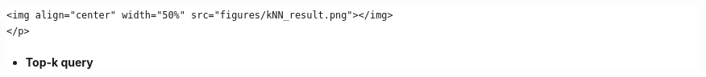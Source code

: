     <img align="center" width="50%" src="figures/kNN_result.png"></img>
    </p>

 * #### Top-k query

    <p align="center">